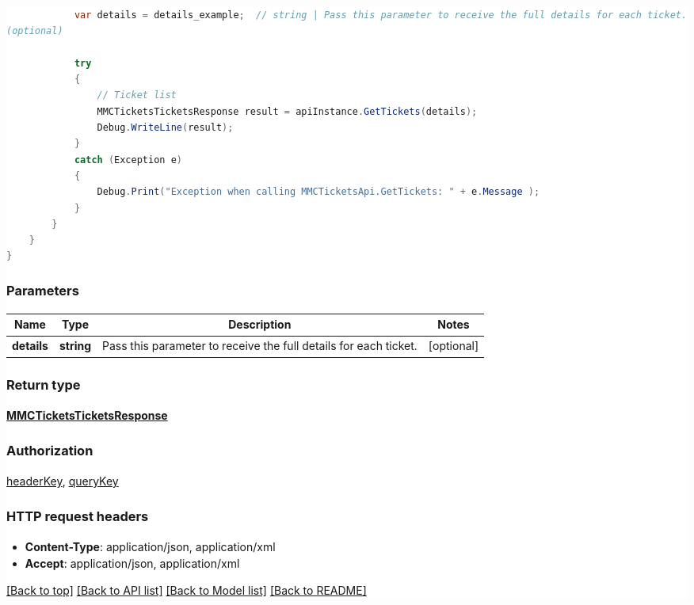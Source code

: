 ```csharp
            var details = details_example;  // string | Pass this parameter to receive the full details for each ticket. (optional) 

            try
            {
                // Ticket list
                MMCTicketsTicketsResponse result = apiInstance.GetTickets(details);
                Debug.WriteLine(result);
            }
            catch (Exception e)
            {
                Debug.Print("Exception when calling MMCTicketsApi.GetTickets: " + e.Message );
            }
        }
    }
}
```

### Parameters

Name | Type | Description  | Notes
------------- | ------------- | ------------- | -------------
 **details** | **string**| Pass this parameter to receive the full details for each ticket. | [optional] 

### Return type

[**MMCTicketsTicketsResponse**](MMCTicketsTicketsResponse.md)

### Authorization

[headerKey](../README.md#headerKey), [queryKey](../README.md#queryKey)

### HTTP request headers

 - **Content-Type**: application/json, application/xml
 - **Accept**: application/json, application/xml

[[Back to top]](#) [[Back to API list]](../README.md#documentation-for-api-endpoints) [[Back to Model list]](../README.md#documentation-for-models) [[Back to README]](../README.md)

